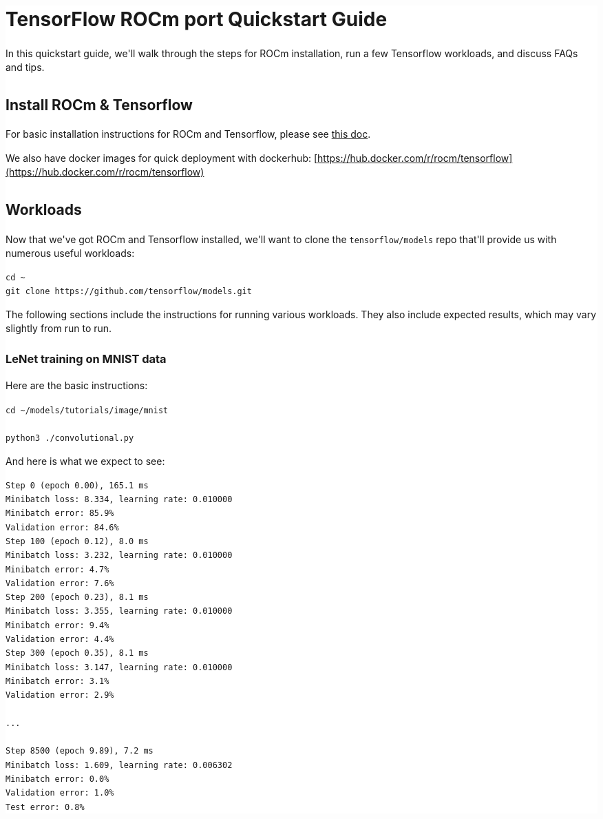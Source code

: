 # TensorFlow ROCm port Quickstart Guide

In this quickstart guide, we'll walk through the steps for ROCm installation, run a few Tensorflow workloads, and discuss FAQs and tips.  

## Install ROCm & Tensorflow

For basic installation instructions for ROCm and Tensorflow, please see [this doc](tensorflow-install-basic.md).

We also have docker images for quick deployment with dockerhub:
[https://hub.docker.com/r/rocm/tensorflow](https://hub.docker.com/r/rocm/tensorflow)

## Workloads

Now that we've got ROCm and Tensorflow installed, we'll want to clone the `tensorflow/models` repo that'll provide us with numerous useful workloads:
```
cd ~
git clone https://github.com/tensorflow/models.git
```

The following sections include the instructions for running various workloads.  They also include expected results, which may vary slightly from run to run.  

### LeNet training on MNIST data

Here are the basic instructions:  
```
cd ~/models/tutorials/image/mnist

python3 ./convolutional.py 
```

And here is what we expect to see:  
```
Step 0 (epoch 0.00), 165.1 ms
Minibatch loss: 8.334, learning rate: 0.010000
Minibatch error: 85.9%
Validation error: 84.6%
Step 100 (epoch 0.12), 8.0 ms
Minibatch loss: 3.232, learning rate: 0.010000
Minibatch error: 4.7%
Validation error: 7.6%
Step 200 (epoch 0.23), 8.1 ms
Minibatch loss: 3.355, learning rate: 0.010000
Minibatch error: 9.4%
Validation error: 4.4%
Step 300 (epoch 0.35), 8.1 ms
Minibatch loss: 3.147, learning rate: 0.010000
Minibatch error: 3.1%
Validation error: 2.9%

...

Step 8500 (epoch 9.89), 7.2 ms
Minibatch loss: 1.609, learning rate: 0.006302
Minibatch error: 0.0%
Validation error: 1.0%
Test error: 0.8%
```
